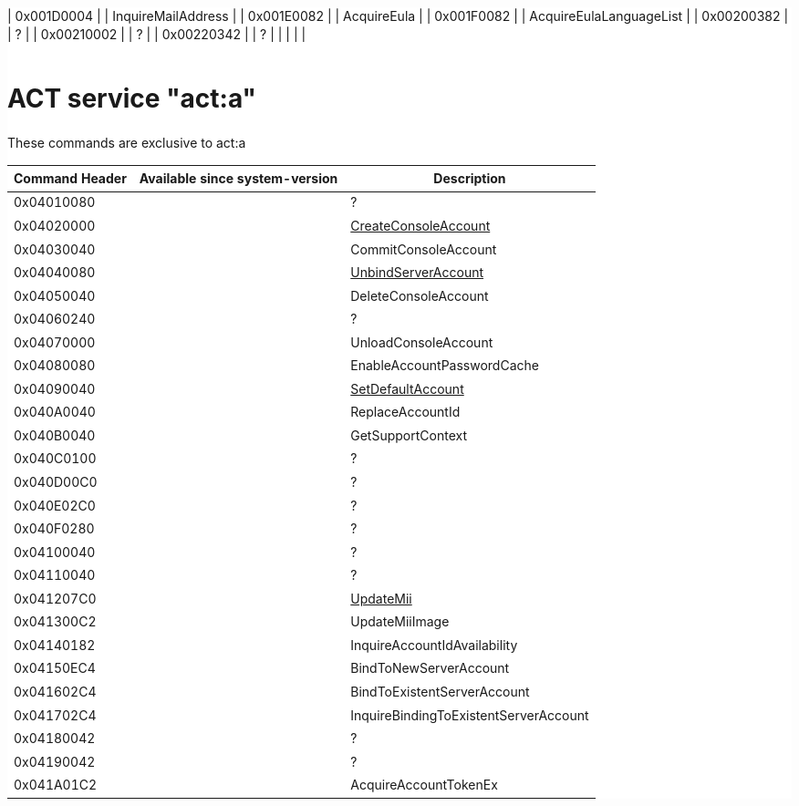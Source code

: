 | 0x001D0004     |                                | InquireMailAddress                                                        |
| 0x001E0082     |                                | AcquireEula                                                               |
| 0x001F0082     |                                | AcquireEulaLanguageList                                                   |
| 0x00200382     |                                | ?                                                                         |
| 0x00210002     |                                | ?                                                                         |
| 0x00220342     |                                | ?                                                                         |
|                |                                |                                                                           |

# ACT service "act:a"

These commands are exclusive to act:a

| Command Header | Available since system-version | Description                                                  |
|----------------|--------------------------------|--------------------------------------------------------------|
| 0x04010080     |                                | ?                                                            |
| 0x04020000     |                                | [CreateConsoleAccount](ACTA:CreateConsoleAccount "wikilink") |
| 0x04030040     |                                | CommitConsoleAccount                                         |
| 0x04040080     |                                | [UnbindServerAccount](ACTA:UnbindServerAccount "wikilink")   |
| 0x04050040     |                                | DeleteConsoleAccount                                         |
| 0x04060240     |                                | ?                                                            |
| 0x04070000     |                                | UnloadConsoleAccount                                         |
| 0x04080080     |                                | EnableAccountPasswordCache                                   |
| 0x04090040     |                                | [SetDefaultAccount](ACTA:SetDefaultAccount "wikilink")       |
| 0x040A0040     |                                | ReplaceAccountId                                             |
| 0x040B0040     |                                | GetSupportContext                                            |
| 0x040C0100     |                                | ?                                                            |
| 0x040D00C0     |                                | ?                                                            |
| 0x040E02C0     |                                | ?                                                            |
| 0x040F0280     |                                | ?                                                            |
| 0x04100040     |                                | ?                                                            |
| 0x04110040     |                                | ?                                                            |
| 0x041207C0     |                                | [UpdateMii](ACTA:UpdateMii "wikilink")                       |
| 0x041300C2     |                                | UpdateMiiImage                                               |
| 0x04140182     |                                | InquireAccountIdAvailability                                 |
| 0x04150EC4     |                                | BindToNewServerAccount                                       |
| 0x041602C4     |                                | BindToExistentServerAccount                                  |
| 0x041702C4     |                                | InquireBindingToExistentServerAccount                        |
| 0x04180042     |                                | ?                                                            |
| 0x04190042     |                                | ?                                                            |
| 0x041A01C2     |                                | AcquireAccountTokenEx                                        |